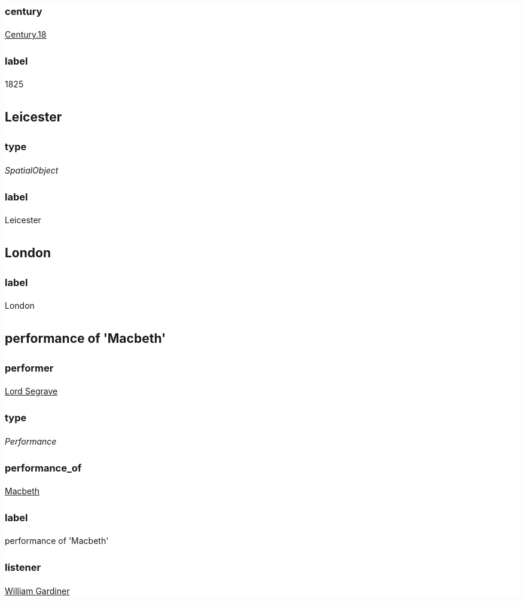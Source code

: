 ### century


[Century.18](#Century.18)

### label


1825

## Leicester

### type


*SpatialObject*

### label


Leicester

## London

### label


London

## performance of 'Macbeth'

### performer


[Lord Segrave](#Lord-Segrave)

### type


*Performance*

### performance_of


[Macbeth](#Macbeth)

### label


performance of 'Macbeth'

### listener


[William  Gardiner](#William-Gardiner)
